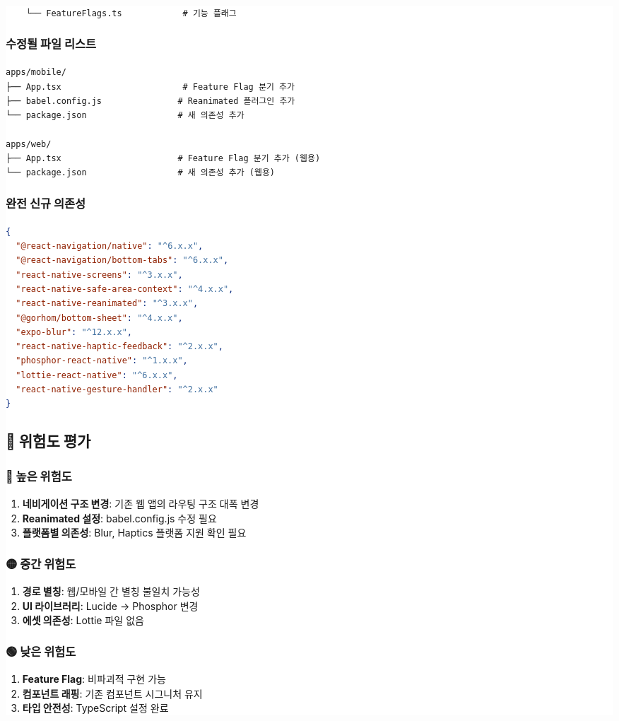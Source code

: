 ```
    └── FeatureFlags.ts            # 기능 플래그
```

### 수정될 파일 리스트

```
apps/mobile/
├── App.tsx                        # Feature Flag 분기 추가
├── babel.config.js               # Reanimated 플러그인 추가
└── package.json                  # 새 의존성 추가

apps/web/
├── App.tsx                       # Feature Flag 분기 추가 (웹용)
└── package.json                  # 새 의존성 추가 (웹용)
```

### 완전 신규 의존성

```json
{
  "@react-navigation/native": "^6.x.x",
  "@react-navigation/bottom-tabs": "^6.x.x",
  "react-native-screens": "^3.x.x",
  "react-native-safe-area-context": "^4.x.x",
  "react-native-reanimated": "^3.x.x",
  "@gorhom/bottom-sheet": "^4.x.x",
  "expo-blur": "^12.x.x",
  "react-native-haptic-feedback": "^2.x.x",
  "phosphor-react-native": "^1.x.x",
  "lottie-react-native": "^6.x.x",
  "react-native-gesture-handler": "^2.x.x"
}
```

## 🚨 위험도 평가

### 🔴 높은 위험도

1. **네비게이션 구조 변경**: 기존 웹 앱의 라우팅 구조 대폭 변경
2. **Reanimated 설정**: babel.config.js 수정 필요
3. **플랫폼별 의존성**: Blur, Haptics 플랫폼 지원 확인 필요

### 🟡 중간 위험도

1. **경로 별칭**: 웹/모바일 간 별칭 불일치 가능성
2. **UI 라이브러리**: Lucide → Phosphor 변경
3. **에셋 의존성**: Lottie 파일 없음

### 🟢 낮은 위험도

1. **Feature Flag**: 비파괴적 구현 가능
2. **컴포넌트 래핑**: 기존 컴포넌트 시그니처 유지
3. **타입 안전성**: TypeScript 설정 완료
